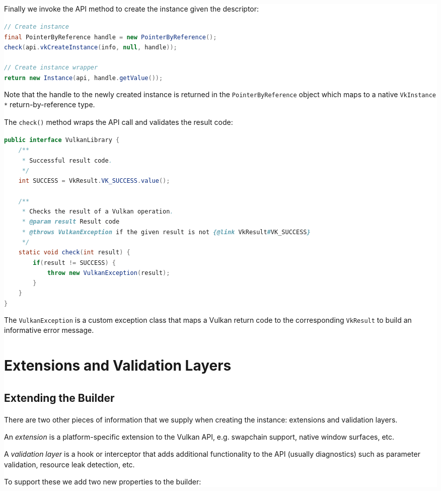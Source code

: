Finally we invoke the API method to create the instance given the descriptor:

```java
// Create instance
final PointerByReference handle = new PointerByReference();
check(api.vkCreateInstance(info, null, handle));

// Create instance wrapper
return new Instance(api, handle.getValue());
```

Note that the handle to the newly created instance is returned in the `PointerByReference` object which maps to a native `VkInstance*` return-by-reference type.

The `check()` method wraps the API call and validates the result code:

```java
public interface VulkanLibrary {
    /**
     * Successful result code.
     */
    int SUCCESS = VkResult.VK_SUCCESS.value();
    
    /**
     * Checks the result of a Vulkan operation.
     * @param result Result code
     * @throws VulkanException if the given result is not {@link VkResult#VK_SUCCESS}
     */
    static void check(int result) {
        if(result != SUCCESS) {
            throw new VulkanException(result);
        }
    }
}
```

The `VulkanException` is a custom exception class that maps a Vulkan return code to the corresponding `VkResult` to build an informative error message.



# Extensions and Validation Layers

## Extending the Builder

There are two other pieces of information that we supply when creating the instance: extensions and validation layers.

An _extension_ is a platform-specific extension to the Vulkan API, e.g. swapchain support, native window surfaces, etc.

A _validation layer_ is a hook or interceptor that adds additional functionality to the API (usually diagnostics) such as parameter validation, resource leak detection, etc.

To support these we add two new properties to the builder:
